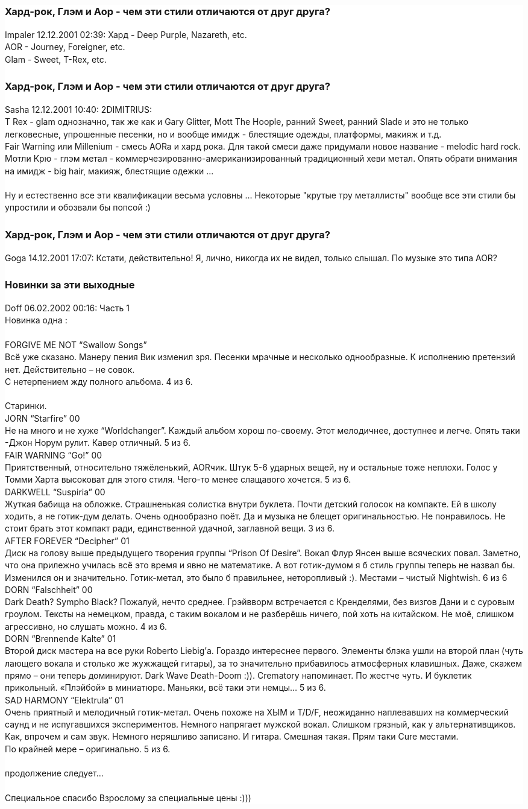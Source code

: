 ### Хард-рок, Глэм и Аор - чем эти стили отличаются от друг друга?

Impaler 12.12.2001 02:39:
Хард - Deep Purple, Nazareth, etc.<BR>AOR - Journey, Foreigner, etc.<BR>Glam - Sweet, T-Rex, etc.

### Хард-рок, Глэм и Аор - чем эти стили отличаются от друг друга?

Sasha 12.12.2001 10:40:
2DIMITRIUS:<BR>T Rex - glam однозначно, так же как и Gary Glitter, Mott The Hoople, ранний Sweet, ранний Slade и это не только легковесные, упрошенные песенки, но и вообще имидж - блестящие одежды, платформы, макияж и т.д.<BR>Fair Warning или Millenium - смесь AORa и хард рока. Для такой смеси даже придумали новое название - melodic hard rock.<BR>Мотли Крю - глэм метал - коммерчезированно-американизированный  традиционный хеви метал. Опять обрати внимания на имидж - big hair, макияж, блестящие одежки ...  <BR><BR>Ну и  естественно все эти квалификации весьма условны ... Некоторые "крутые тру металлисты" вообще все эти стили бы упростили и обозвали бы попсой :) 

### Хард-рок, Глэм и Аор - чем эти стили отличаются от друг друга?

Goga 14.12.2001 17:07:
Кстати, действительно! Я, лично, никогда их не видел, только слышал. По музыке это типа AOR?

### Новинки за эти выходные

Doff 06.02.2002 00:16:
Часть 1<BR>Новинка одна :<BR><BR>FORGIVE ME NOT “Swallow Songs”<BR>Всё уже сказано. Манеру пения Вик изменил зря. Песенки мрачные и несколько однообразные. К исполнению претензий нет. Действительно – не совок. <BR>С нетерпением жду полного альбома. 4 из 6.<BR><BR>Старинки.<BR>JORN “Starfire” 00<BR>Не на много и не хуже “Worldchanger”. Каждый альбом хорош по-своему. Этот мелодичнее, доступнее и легче. Опять таки -Джон Норум рулит. Кавер отличный. 5 из 6. <BR>FAIR WARNING “Go!” 00<BR>Приятственный, относительно тяжёленький, AORчик. Штук 5-6 ударных вещей, ну и остальные тоже неплохи. Голос у Томми Харта высоковат для этого стиля. Чего-то менее слащавого хочется. 5 из 6.<BR>DARKWELL “Suspiria” 00<BR>Жуткая бабища на обложке. Страшненькая солистка внутри буклета. Почти детский голосок на компакте. Ей в школу ходить, а не готик-дум делать. Очень однообразно поёт. Да и музыка не блещет оригинальностью. Не понравилось. Не стоит брать этот компакт ради, единственной удачной, заглавной вещи. 3 из 6.<BR>AFTER FOREVER “Decipher” 01<BR>Диск на голову выше  предыдущего творения группы “Prison Of Desire”. Вокал Флур Янсен выше всяческих повал. Заметно, что она прилежно училась всё это время и явно не математике. А вот готик-думом я б стиль группы теперь не назвал бы. Изменился он и значительно. Готик-метал, это было б правильнее, неторопливый :). Местами – чистый Nightwish. 6 из 6<BR>DORN “Falschheit” 00 <BR>Dark Death? Sympho Black? Пожалуй, нечто среднее. Грэйвворм встречается с Кренделями, без визгов Дани и с суровым гроулом. Тексты на немецком, правда, с таким вокалом и не разберёшь ничего, пой хоть на китайском. Не моё, слишком агрессивно, но слушать можно. 4 из 6.<BR>DORN “Brennende Kalte” 01<BR>Второй диск мастера на все руки Roberto Liebig’а. Гораздо интереснее первого. Элементы блэка ушли на второй план (чуть лающего вокала и столько же жужжащей гитары), за то значительно прибавилось атмосферных клавишных. Даже, скажем прямо – они теперь доминируют. Dark Wave Death-Doom :)). Crematory напоминает. По жестче чуть. И буклетик прикольный. «Плэйбой» в миниатюре. Маньяки, всё таки эти немцы… 5 из 6.<BR>SAD HARMONY “Elektrula” 01<BR>Очень приятный и мелодичный готик-метал. Очень похоже на ХЫМ и T/D/F, неожиданно наплевавших на коммерческий саунд и не испугавшихся экспериментов. Немного напрягает мужской вокал. Слишком грязный, как у альтернативщиков. Как, впрочем и сам звук. Немного неряшливо записано. И гитара. Смешная такая. Прям таки Cure местами. <BR>По крайней мере – оригинально. 5 из 6.<BR><BR>продолжение следует...<BR><BR>Специальное спасибо Взрослому за специальные цены :)))

